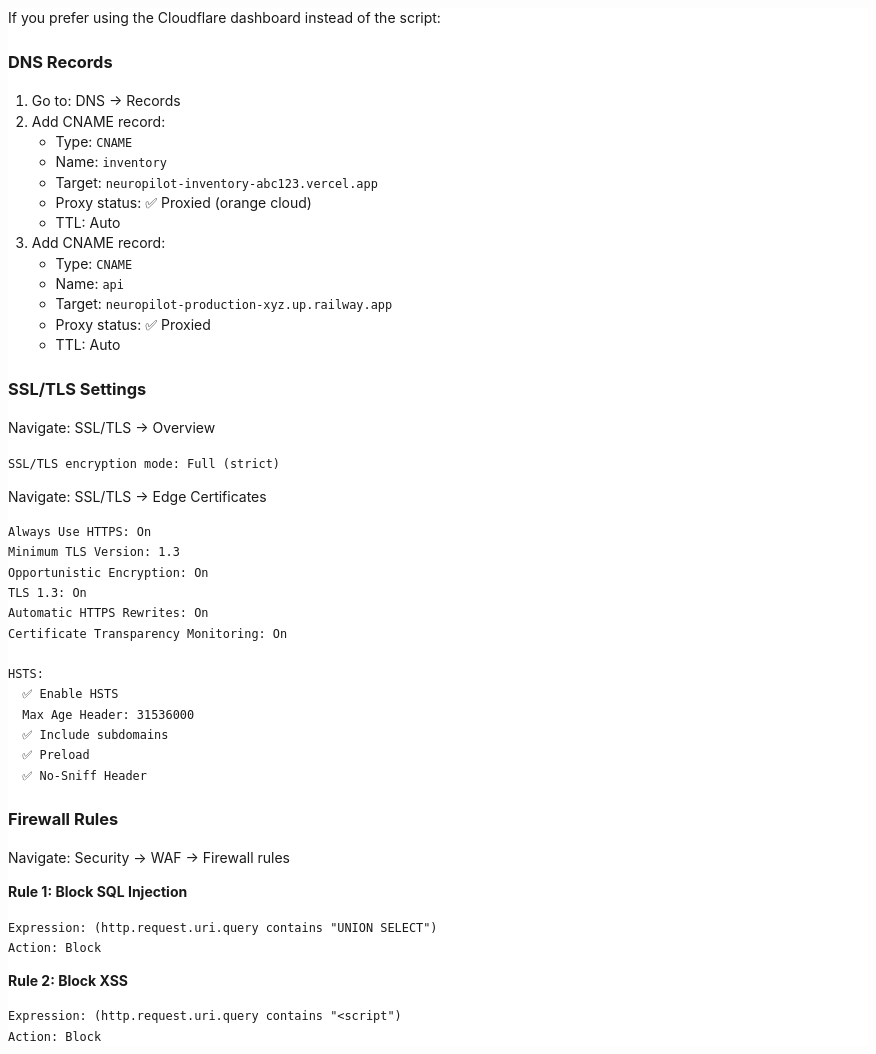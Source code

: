 If you prefer using the Cloudflare dashboard instead of the script:

### DNS Records

1. Go to: DNS → Records
2. Add CNAME record:
   - Type: `CNAME`
   - Name: `inventory`
   - Target: `neuropilot-inventory-abc123.vercel.app`
   - Proxy status: ✅ Proxied (orange cloud)
   - TTL: Auto
3. Add CNAME record:
   - Type: `CNAME`
   - Name: `api`
   - Target: `neuropilot-production-xyz.up.railway.app`
   - Proxy status: ✅ Proxied
   - TTL: Auto

### SSL/TLS Settings

Navigate: SSL/TLS → Overview

```
SSL/TLS encryption mode: Full (strict)
```

Navigate: SSL/TLS → Edge Certificates

```
Always Use HTTPS: On
Minimum TLS Version: 1.3
Opportunistic Encryption: On
TLS 1.3: On
Automatic HTTPS Rewrites: On
Certificate Transparency Monitoring: On

HSTS:
  ✅ Enable HSTS
  Max Age Header: 31536000
  ✅ Include subdomains
  ✅ Preload
  ✅ No-Sniff Header
```

### Firewall Rules

Navigate: Security → WAF → Firewall rules

**Rule 1: Block SQL Injection**
```
Expression: (http.request.uri.query contains "UNION SELECT")
Action: Block
```

**Rule 2: Block XSS**
```
Expression: (http.request.uri.query contains "<script")
Action: Block
```
